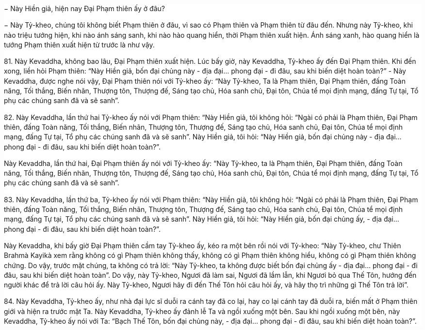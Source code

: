 − Này Hiền giả, hiện nay Ðại Phạm thiên ấy ở đâu?

− Này Tỷ-kheo, chúng tôi không biết Phạm thiên ở đâu, vì sao có Phạm thiên và Phạm thiên từ đâu đến.
Nhưng này Tỷ-kheo, khi nào triệu tướng hiện, khi nào ánh sáng sanh, khi nào hào quang hiển, thời
Phạm thiên xuất hiện. Ánh sáng xanh, hào quang hiển là tướng Phạm thiên xuất hiện từ trước là như
vậy.

81\. Này Kevaddha, không bao lâu, Ðại Phạm thiên xuất hiện. Lúc bấy giờ, này Kevaddha, Tỷ-kheo ấy
đến Ðại Phạm thiên. Khi đến xong, liền hỏi Phạm thiên: “Này Hiền giả, bốn đại chủng này - địa đại...
phong đại - đi đâu, sau khi biến diệt hoàn toàn?” - Này Kevaddha, được nghe nói vậy, Ðại Phạm thiên
nói với Tỷ-kheo ấy: “Này Tỷ-kheo, Ta là Phạm thiên, Ðại Phạm thiên, đấng Toàn năng, Tối thắng, Biến
nhãn, Thượng tôn, Thượng đế, Sáng tạo chủ, Hóa sanh chủ, Ðại tôn, Chúa tể mọi định mạng, đấng Tự
tại, Tổ phụ các chúng sanh đã và sẽ sanh”.

82\. Này Kevaddha, lần thứ hai Tỷ-kheo ấy nói với Phạm thiên: “Này Hiền giả, tôi không hỏi: “Ngài có
phải là Phạm thiên, Ðại Phạm thiên, đấng Toàn năng, Tối thắng, Biến nhãn, Thượng tôn, Thượng đế,
Sáng tạo chủ, Hóa sanh chủ, Ðại tôn, Chúa tể mọi định mạng, đấng Tự tại, Tổ phụ các chúng sanh đã và
sẽ sanh”. Này Hiền giả, tôi hỏi: “Này Hiền giả, bốn đại chủng này - địa đại... phong đại - đi đâu, sau khi
biến diệt hoàn toàn?”.

Này Kevaddha, lần thứ hai, Ðại Phạm thiên ấy nói với Tỷ-kheo ấy: “Này Tỷ-kheo, ta là Phạm thiên, Ðại
Phạm thiên, đấng Toàn năng, Tối thắng, Biến nhãn, Thượng tôn, Thượng đế, Sáng tạo chủ, Hóa sanh
chủ, Ðại tôn, Chúa tể mọi định mạng, đấng Tự tại, Tổ phụ các chúng sanh đã và sẽ sanh”.

83\. Này Kevaddha, lần thứ ba, Tỷ-kheo ấy nói với Phạm thiên: “Này Hiền giả, tôi không hỏi: “Ngài có
phải là Phạm thiên, Ðại Phạm thiên, đấng Toàn năng, Tối thắng, Biến nhãn, Thượng tôn, Thượng đế,
Sáng tạo chủ, Hóa sanh chủ, Ðại tôn, Chúa tể mọi định mạng, đấng Tự tại, Tổ phụ các chúng sanh đã và
sẽ sanh”. Này Hiền giả, tôi hỏi: “Này Hiền giả, bốn đại chủng ấy, - địa đại... phong đại - đi đâu, sau khi
biến diệt hoàn toàn?”.

Này Kevaddha, khi bấy giờ Ðại Phạm thiên cầm tay Tỷ-kheo ấy, kéo ra một bên rồi nói với Tỷ-kheo:
“Này Tỷ-kheo, chư Thiên Brahmà Kayikà xem rằng không có gì Phạm thiên không thấy, không có gì
Phạm thiên không hiểu, không có gì Phạm thiên không chứng. Do vậy, trước mặt chúng, ta không có trả
lời: “Này Tỷ-kheo, ta không được biết bốn đại chủng ấy - địa đại... phong đại - đi đâu, sau khi biến diệt
hoàn toàn”. Do vậy, này Tỷ-kheo, Ngươi đã làm sai, Ngươi đã lầm lẫn, khi Ngươi bỏ qua Thế Tôn,
hướng đến người khác để trả lời câu hỏi ấy. Này Tỷ-kheo, Ngươi hãy đi đến Thế Tôn hỏi câu hỏi ấy, và
hãy thọ trì những gì Thế Tôn trả lời”.

84\. Này Kevaddha, Tỷ-kheo ấy, như nhà đại lực sĩ duỗi ra cánh tay đã co lại, hay co lại cánh tay đã duỗi
ra, biến mất ở Phạm thiên giới và hiện ra trước mặt Ta. Này Kevaddha, Tỷ-kheo ấy đảnh lễ Ta và ngồi
xuống một bên. Sau khi ngồi xuống một bên, này Kevaddha, Tỷ-kheo ấy nói với Ta: “Bạch Thế Tôn,
bốn đại chủng này, - địa đại... phong đại - đi đâu, sau khi biến diệt hoàn toàn?”.
